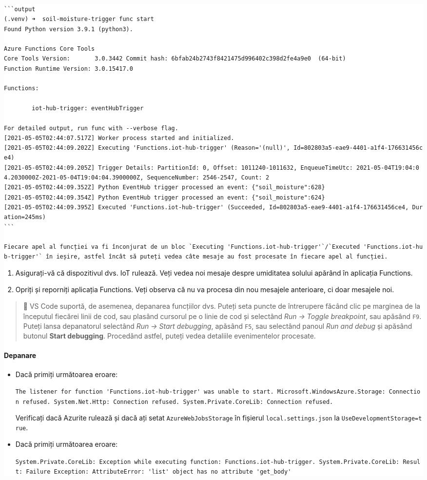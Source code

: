     ```output
    (.venv) ➜  soil-moisture-trigger func start
    Found Python version 3.9.1 (python3).
    
    Azure Functions Core Tools
    Core Tools Version:       3.0.3442 Commit hash: 6bfab24b2743f8421475d996402c398d2fe4a9e0  (64-bit)
    Function Runtime Version: 3.0.15417.0
    
    Functions:
    
            iot-hub-trigger: eventHubTrigger
    
    For detailed output, run func with --verbose flag.
    [2021-05-05T02:44:07.517Z] Worker process started and initialized.
    [2021-05-05T02:44:09.202Z] Executing 'Functions.iot-hub-trigger' (Reason='(null)', Id=802803a5-eae9-4401-a1f4-176631456ce4)
    [2021-05-05T02:44:09.205Z] Trigger Details: PartitionId: 0, Offset: 1011240-1011632, EnqueueTimeUtc: 2021-05-04T19:04:04.2030000Z-2021-05-04T19:04:04.3900000Z, SequenceNumber: 2546-2547, Count: 2
    [2021-05-05T02:44:09.352Z] Python EventHub trigger processed an event: {"soil_moisture":628}
    [2021-05-05T02:44:09.354Z] Python EventHub trigger processed an event: {"soil_moisture":624}
    [2021-05-05T02:44:09.395Z] Executed 'Functions.iot-hub-trigger' (Succeeded, Id=802803a5-eae9-4401-a1f4-176631456ce4, Duration=245ms)
    ```

    Fiecare apel al funcției va fi înconjurat de un bloc `Executing 'Functions.iot-hub-trigger'`/`Executed 'Functions.iot-hub-trigger'` în ieșire, astfel încât să puteți vedea câte mesaje au fost procesate în fiecare apel al funcției.

1. Asigurați-vă că dispozitivul dvs. IoT rulează. Veți vedea noi mesaje despre umiditatea solului apărând în aplicația Functions.

1. Opriți și reporniți aplicația Functions. Veți observa că nu va procesa din nou mesajele anterioare, ci doar mesajele noi.

> 💁 VS Code suportă, de asemenea, depanarea funcțiilor dvs. Puteți seta puncte de întrerupere făcând clic pe marginea de la începutul fiecărei linii de cod, sau plasând cursorul pe o linie de cod și selectând *Run -> Toggle breakpoint*, sau apăsând `F9`. Puteți lansa depanatorul selectând *Run -> Start debugging*, apăsând `F5`, sau selectând panoul *Run and debug* și apăsând butonul **Start debugging**. Procedând astfel, puteți vedea detaliile evenimentelor procesate.

#### Depanare

* Dacă primiți următoarea eroare:

    ```output
    The listener for function 'Functions.iot-hub-trigger' was unable to start. Microsoft.WindowsAzure.Storage: Connection refused. System.Net.Http: Connection refused. System.Private.CoreLib: Connection refused.
    ```

    Verificați dacă Azurite rulează și dacă ați setat `AzureWebJobsStorage` în fișierul `local.settings.json` la `UseDevelopmentStorage=true`.

* Dacă primiți următoarea eroare:

    ```output
    System.Private.CoreLib: Exception while executing function: Functions.iot-hub-trigger. System.Private.CoreLib: Result: Failure Exception: AttributeError: 'list' object has no attribute 'get_body'
    ```
